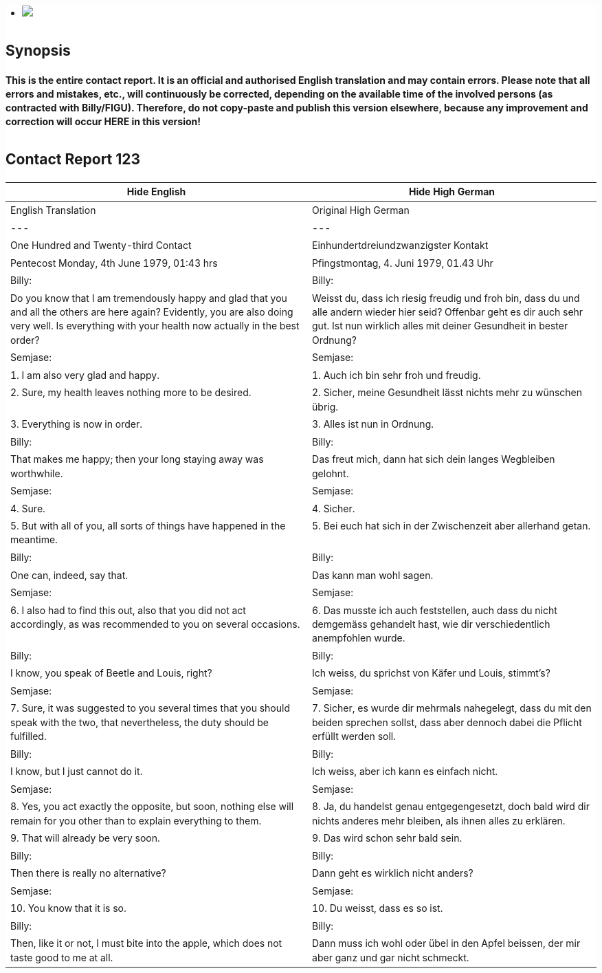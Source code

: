 
  * [![](https://www.futureofmankind.co.uk/w/images/thumb/b/ba/Kontakberichte_Block_3_Front_Cover.jpg/160px-Kontakberichte_Block_3_Front_Cover.jpg)](https://www.futureofmankind.co.uk/Billy_Meier/<https:/www.futureofmankind.co.uk/w/images/b/ba/Kontakberichte_Block_3_Front_Cover.jpg>)


## Synopsis
**This is the entire contact report. It is an official and authorised English translation and may contain errors. Please note that all errors and mistakes, etc., will continuously be corrected, depending on the available time of the involved persons (as contracted with Billy/FIGU). Therefore, do not copy-paste and publish this version elsewhere, because any improvement and correction will occur HERE in this version!**
## Contact Report 123
Hide English | Hide High German  
---|---  
English Translation | Original High German  
---|---  
One Hundred and Twenty-third Contact  | Einhundertdreiundzwanzigster Kontakt   
Pentecost Monday, 4th June 1979, 01:43 hrs  | Pfingstmontag, 4. Juni 1979, 01.43 Uhr   
Billy:  | Billy:   
Do you know that I am tremendously happy and glad that you and all the others are here again? Evidently, you are also doing very well. Is everything with your health now actually in the best order?  | Weisst du, dass ich riesig freudig und froh bin, dass du und alle andern wieder hier seid? Offenbar geht es dir auch sehr gut. Ist nun wirklich alles mit deiner Gesundheit in bester Ordnung?   
Semjase:  | Semjase:   
1. I am also very glad and happy.  | 1. Auch ich bin sehr froh und freudig.   
2. Sure, my health leaves nothing more to be desired.  | 2. Sicher, meine Gesundheit lässt nichts mehr zu wünschen übrig.   
3. Everything is now in order.  | 3. Alles ist nun in Ordnung.   
Billy:  | Billy:   
That makes me happy; then your long staying away was worthwhile.  | Das freut mich, dann hat sich dein langes Wegbleiben gelohnt.   
Semjase:  | Semjase:   
4. Sure.  | 4. Sicher.   
5. But with all of you, all sorts of things have happened in the meantime.  | 5. Bei euch hat sich in der Zwischenzeit aber allerhand getan.   
Billy:  | Billy:   
One can, indeed, say that.  | Das kann man wohl sagen.   
Semjase:  | Semjase:   
6. I also had to find this out, also that you did not act accordingly, as was recommended to you on several occasions.  | 6. Das musste ich auch feststellen, auch dass du nicht demgemäss gehandelt hast, wie dir verschiedentlich anempfohlen wurde.   
Billy:  | Billy:   
I know, you speak of Beetle and Louis, right?  | Ich weiss, du sprichst von Käfer und Louis, stimmt’s?   
Semjase:  | Semjase:   
7. Sure, it was suggested to you several times that you should speak with the two, that nevertheless, the duty should be fulfilled.  | 7. Sicher, es wurde dir mehrmals nahegelegt, dass du mit den beiden sprechen sollst, dass aber dennoch dabei die Pflicht erfüllt werden soll.   
Billy:  | Billy:   
I know, but I just cannot do it.  | Ich weiss, aber ich kann es einfach nicht.   
Semjase:  | Semjase:   
8. Yes, you act exactly the opposite, but soon, nothing else will remain for you other than to explain everything to them.  | 8. Ja, du handelst genau entgegengesetzt, doch bald wird dir nichts anderes mehr bleiben, als ihnen alles zu erklären.   
9. That will already be very soon.  | 9. Das wird schon sehr bald sein.   
Billy:  | Billy:   
Then there is really no alternative?  | Dann geht es wirklich nicht anders?   
Semjase:  | Semjase:   
10. You know that it is so.  | 10. Du weisst, dass es so ist.   
Billy:  | Billy:   
Then, like it or not, I must bite into the apple, which does not taste good to me at all.  | Dann muss ich wohl oder übel in den Apfel beissen, der mir aber ganz und gar nicht schmeckt.   